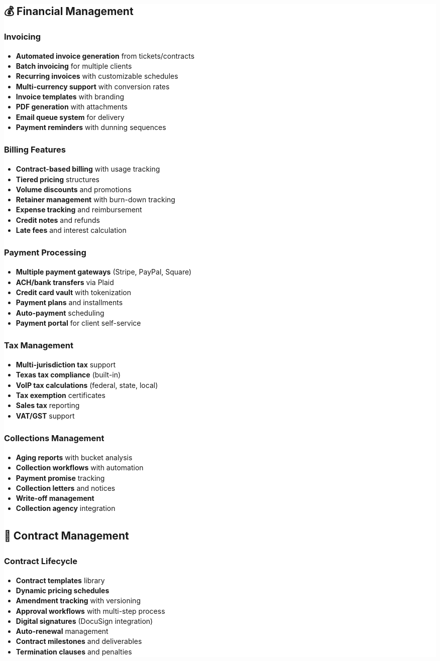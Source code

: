 ## 💰 Financial Management

### Invoicing
- **Automated invoice generation** from tickets/contracts
- **Batch invoicing** for multiple clients
- **Recurring invoices** with customizable schedules
- **Multi-currency support** with conversion rates
- **Invoice templates** with branding
- **PDF generation** with attachments
- **Email queue system** for delivery
- **Payment reminders** with dunning sequences

### Billing Features
- **Contract-based billing** with usage tracking
- **Tiered pricing** structures
- **Volume discounts** and promotions
- **Retainer management** with burn-down tracking
- **Expense tracking** and reimbursement
- **Credit notes** and refunds
- **Late fees** and interest calculation

### Payment Processing
- **Multiple payment gateways** (Stripe, PayPal, Square)
- **ACH/bank transfers** via Plaid
- **Credit card vault** with tokenization
- **Payment plans** and installments
- **Auto-payment** scheduling
- **Payment portal** for client self-service

### Tax Management
- **Multi-jurisdiction tax** support
- **Texas tax compliance** (built-in)
- **VoIP tax calculations** (federal, state, local)
- **Tax exemption** certificates
- **Sales tax** reporting
- **VAT/GST** support

### Collections Management
- **Aging reports** with bucket analysis
- **Collection workflows** with automation
- **Payment promise** tracking
- **Collection letters** and notices
- **Write-off management**
- **Collection agency** integration

## 📄 Contract Management

### Contract Lifecycle
- **Contract templates** library
- **Dynamic pricing schedules**
- **Amendment tracking** with versioning
- **Approval workflows** with multi-step process
- **Digital signatures** (DocuSign integration)
- **Auto-renewal** management
- **Contract milestones** and deliverables
- **Termination clauses** and penalties
